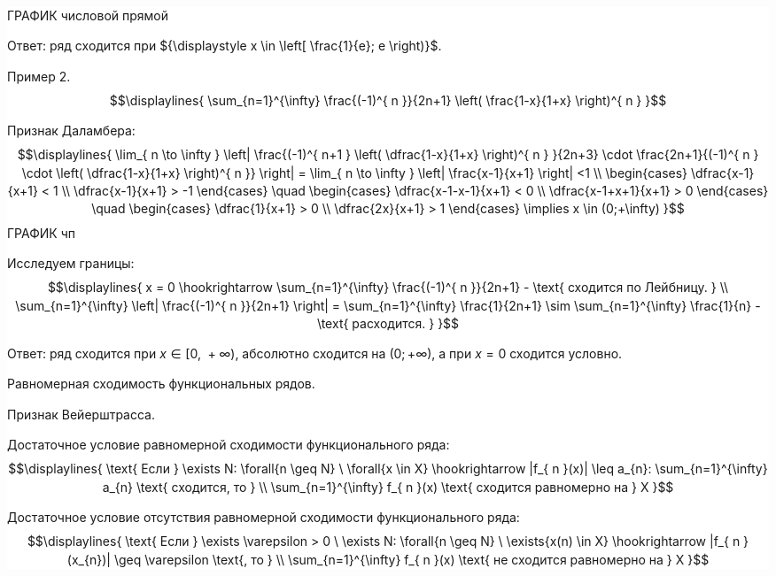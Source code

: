 ГРАФИК числовой прямой

Ответ: ряд сходится при ${\displaystyle x \in \left[ \frac{1}{e}; e \right)}$.

Пример 2.
$$\displaylines{
\sum_{n=1}^{\infty} \frac{(-1)^{ n }}{2n+1} \left( \frac{1-x}{1+x}  \right)^{ n }
}$$

Признак Даламбера:
$$\displaylines{
\lim_{ n \to \infty } \left| \frac{(-1)^{ n+1 } \left( \dfrac{1-x}{1+x}  \right)^{ n } }{2n+3} \cdot \frac{2n+1}{(-1)^{ n } \cdot \left( \dfrac{1-x}{1+x}  \right)^{ n }}  \right| = \lim_{ n \to \infty } \left| \frac{x-1}{x+1} \right| <1  \\
\begin{cases}
\dfrac{x-1}{x+1} < 1  \\
\dfrac{x-1}{x+1} > -1  
\end{cases}  \quad \begin{cases}
\dfrac{x-1-x-1}{x+1} < 0 \\
\dfrac{x-1+x+1}{x+1} > 0  
\end{cases}  \quad \begin{cases}
\dfrac{1}{x+1} > 0 \\
\dfrac{2x}{x+1} > 1
\end{cases} \implies x \in (0;+\infty)
 }$$
ГРАФИК чп

Исследуем границы:
$$\displaylines{
x = 0 \hookrightarrow \sum_{n=1}^{\infty} \frac{(-1)^{ n }}{2n+1} - \text{ сходится по Лейбницу. } \\
\sum_{n=1}^{\infty} \left| \frac{(-1)^{ n }}{2n+1} \right| = \sum_{n=1}^{\infty} \frac{1}{2n+1} \sim \sum_{n=1}^{\infty} \frac{1}{n} - \text{ расходится. } 
}$$

Ответ: ряд сходится при ${\displaystyle x \in [0, \ +\infty)}$, абсолютно сходится на ${\displaystyle (0;+\infty)}$, а при ${\displaystyle x = 0}$ сходится условно.

Равномерная сходимость функциональных рядов.

Признак Вейерштрасса.

Достаточное условие равномерной сходимости функционального ряда:
$$\displaylines{
\text{ Если } \exists N: \forall{n \geq N} \ \forall{x \in X} \hookrightarrow |f_{ n }(x)| \leq a_{n}: \sum_{n=1}^{\infty} a_{n} \text{ сходится, то } \\ \sum_{n=1}^{\infty} f_{ n }(x) \text{ сходится равномерно на } X
}$$

Достаточное условие отсутствия равномерной сходимости функционального ряда:
$$\displaylines{
\text{ Если } \exists \varepsilon > 0 \ \exists N: \forall{n \geq N} \ \exists{x(n) \in X} \hookrightarrow |f_{ n }(x_{n})| \geq  \varepsilon \text{, то } \\ \sum_{n=1}^{\infty} f_{ n }(x) \text{ не сходится равномерно на } X
}$$
